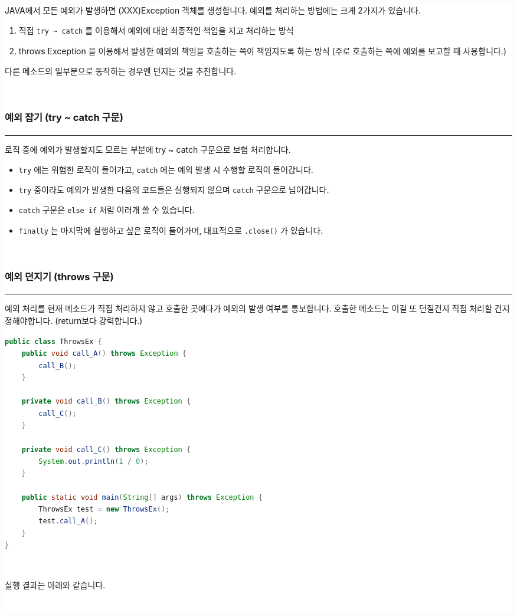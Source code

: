 JAVA에서 모든 예외가 발생하면 (XXX)Exception 객체를 생성합니다. 예외를 처리하는 방법에는 크게 2가지가 있습니다.

1. 직접 `try ~ catch` 를 이용해서 예외에 대한 최종적인 책임을 지고 처리하는 방식

2. throws Exception 을 이용해서 발생한 예외의 책임을 호출하는 쪽이 책임지도록 하는 방식 (주로 호출하는 쪽에 예외를 보고할 때 사용합니다.)

다른 메소드의 일부분으로 동작하는 경우엔 던지는 것을 추천합니다.

<br>

### 예외 잡기 (try ~ catch 구문)
---

로직 중에 예외가 발생할지도 모르는 부분에 try ~ catch 구문으로 보험 처리합니다.

- `try` 에는 위험한 로직이 들어가고, `catch` 에는 예외 발생 시 수행할 로직이 들어갑니다.

- `try` 중이라도 예외가 발생한 다음의 코드들은 실행되지 않으며 `catch` 구문으로 넘어갑니다.

- `catch` 구문은 `else if` 처럼 여러개 쓸 수 있습니다.

- `finally` 는 마지막에 실행하고 싶은 로직이 들어가며, 대표적으로 `.close()` 가 있습니다.

<br>

### 예외 던지기 (throws 구문)
---

예외 처리를 현재 메소드가 직접 처리하지 않고 호출한 곳에다가 예외의 발생 여부를 통보합니다. 호출한 메소드는 이걸 또 던질건지 직접 처리할 건지 정해야합니다. (return보다 강력합니다.)

```java
public class ThrowsEx {
    public void call_A() throws Exception {
        call_B();
    }

    private void call_B() throws Exception {
        call_C();
    }

    private void call_C() throws Exception {
        System.out.println(1 / 0);
    }

    public static void main(String[] args) throws Exception {
        ThrowsEx test = new ThrowsEx();
        test.call_A();
    }
}
```

<br>

실행 결과는 아래와 같습니다.

<br>
